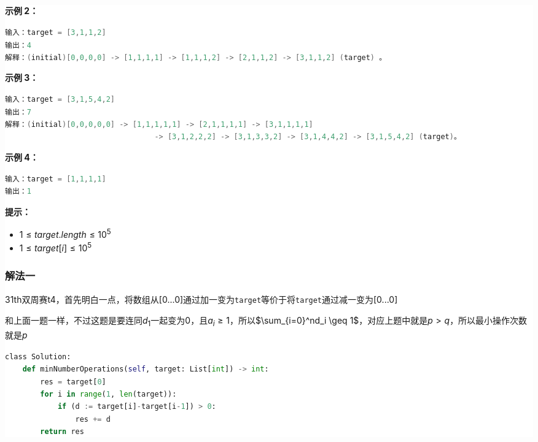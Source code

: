 **示例 2：**

```c
输入：target = [3,1,1,2]
输出：4
解释：(initial)[0,0,0,0] -> [1,1,1,1] -> [1,1,1,2] -> [2,1,1,2] -> [3,1,1,2] (target) 。
```

**示例 3：**

```c
输入：target = [3,1,5,4,2]
输出：7
解释：(initial)[0,0,0,0,0] -> [1,1,1,1,1] -> [2,1,1,1,1] -> [3,1,1,1,1] 
                                  -> [3,1,2,2,2] -> [3,1,3,3,2] -> [3,1,4,4,2] -> [3,1,5,4,2] (target)。
```

**示例 4：**

```c
输入：target = [1,1,1,1]
输出：1
```

**提示：**

*   $1 \leq target.length \leq 10^5$
*   $1 \leq target[i] \leq 10^5$


### 解法一
31th双周赛t4，首先明白一点，将数组从$[0...0]$通过加一变为`target`等价于将`target`通过减一变为$[0...0]$

和上面一题一样，不过这题是要连同$d_1$一起变为0，且$a_i\geq 1$，所以$\sum_{i=0}^nd_i \geq 1$，对应上题中就是$p > q$，所以最小操作次数就是$p$

```python
​class Solution:
    def minNumberOperations(self, target: List[int]) -> int:
        res = target[0]
        for i in range(1, len(target)):
            if (d := target[i]-target[i-1]) > 0:
                res += d
        return res
```